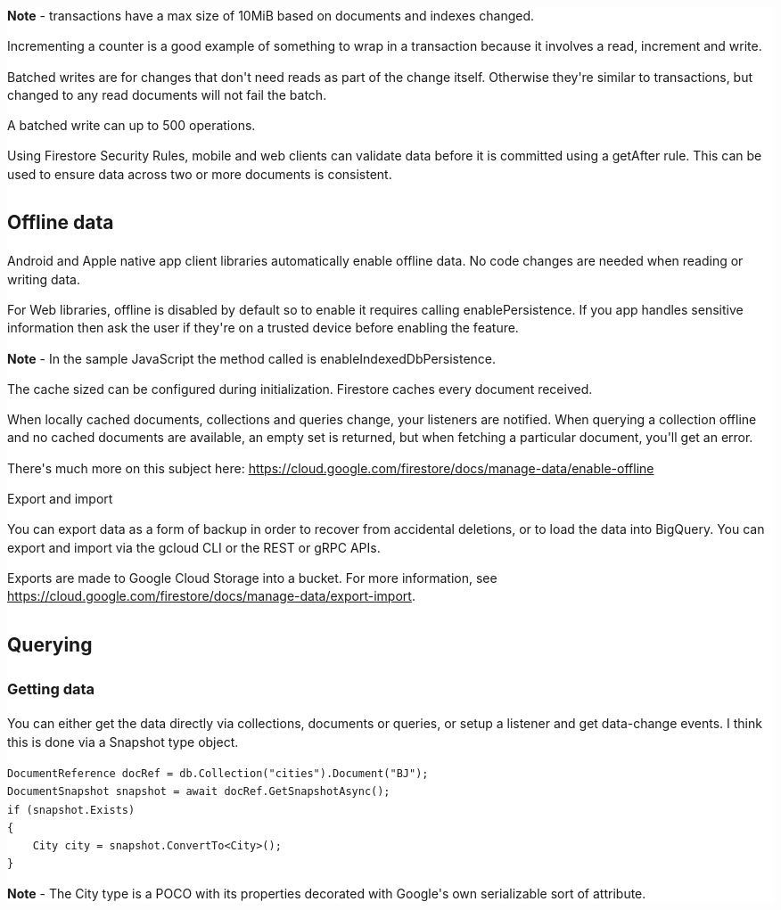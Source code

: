 **Note** - transactions have a max size of 10MiB based on documents and indexes changed.

Incrementing a counter is a good example of something to wrap in a transaction because it involves a read, increment and write.

Batched writes are for changes that don't need reads as part of the change itself. Otherwise they're similar to transactions, but changed to any read documents will not fail the batch.

A batched write can up to 500 operations.

Using Firestore Security Rules, mobile and web clients can validate data before it is committed using a getAfter rule. This can be used to ensure data across two or more documents is consistent. 


## Offline data

Android and Apple native app client libraries automatically enable offline data. No code changes are needed when reading or writing data.

For Web libraries, offline is disabled by default so to enable it requires calling enablePersistence. If you app handles sensitive information then ask the user if they're on a trusted device before enabling the feature.

**Note** - In the sample JavaScript the method called is enableIndexedDbPersistence.

The cache sized can be configured during initialization. Firestore caches every document received.

When locally cached documents, collections and queries change, your listeners are notified. When querying a collection offline and no cached documents are available, an empty set is returned, but when fetching a particular document, you'll get an error.

There's much more on this subject here: https://cloud.google.com/firestore/docs/manage-data/enable-offline

Export and import

You can export data as a form of backup in order to recover from accidental deletions, or to load the data into BigQuery. You can export and import via the gcloud CLI or the REST or gRPC APIs.

Exports are made to Google Cloud Storage into a bucket. For more information, see https://cloud.google.com/firestore/docs/manage-data/export-import.


## Querying

### Getting data

You can either get the data directly via collections, documents or queries, or setup a listener and get data-change events. I think this is done via a Snapshot type object.

    DocumentReference docRef = db.Collection("cities").Document("BJ");
    DocumentSnapshot snapshot = await docRef.GetSnapshotAsync();
    if (snapshot.Exists)
    {
        City city = snapshot.ConvertTo<City>();
    }

**Note** - The City type is a POCO with its properties decorated with Google's own serializable sort of attribute.
